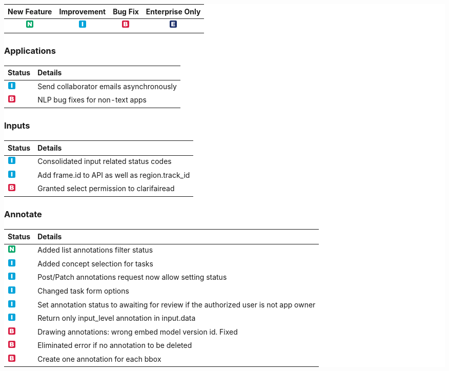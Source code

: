 | New Feature | Improvement | Bug Fix | Enterprise Only |
| :---: | :---: | :---: | :---: |
| ![](/img/new_feature.jpg) | ![](/img/improvement.jpg) | ![](/img/bug.jpg) | ![](/img/enterprise.jpg) |

### Applications

| Status | Details |
| :--- | :--- |
| ![](/img/improvement.jpg) | Send collaborator emails asynchronously |
| ![](/img/bug.jpg) | NLP bug fixes for non-text apps |

### Inputs

| Status | Details |
| :--- | :--- |
| ![](/img/improvement.jpg) | Consolidated input related status codes |
| ![](/img/improvement.jpg) | Add frame.id to API as well as region.track\_id |
| ![](/img/bug.jpg) | Granted select permission to clarifairead |

### Annotate

| Status | Details |
| :--- | :--- |
| ![](/img/new_feature.jpg) | Added list annotations filter status |
| ![](/img/improvement.jpg) | Added concept selection for tasks |
| ![](/img/improvement.jpg) | Post/Patch annotations request now allow setting status |
| ![](/img/improvement.jpg) | Changed task form options |
| ![](/img/improvement.jpg) | Set annotation status to awaiting for review if the authorized user is not app owner |
| ![](/img/improvement.jpg) | Return only input\_level annotation in input.data |
| ![](/img/bug.jpg) | Drawing annotations: wrong embed model version id. Fixed |
| ![](/img/bug.jpg) | Eliminated error if no annotation to be deleted |
| ![](/img/bug.jpg) | Create one annotation for each bbox |
